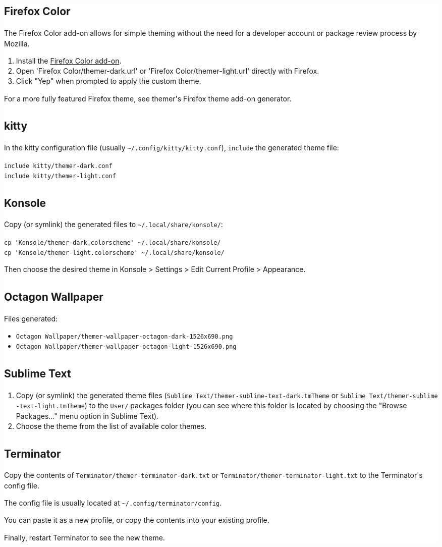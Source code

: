 ## Firefox Color

The Firefox Color add-on allows for simple theming without the need for a developer account or package review process by Mozilla.

1. Install the [Firefox Color add-on](https://addons.mozilla.org/en-US/firefox/addon/firefox-color/).
2. Open 'Firefox Color/themer-dark.url' or 'Firefox Color/themer-light.url' directly with Firefox.
3. Click "Yep" when prompted to apply the custom theme.

For a more fully featured Firefox theme, see themer's Firefox theme add-on generator.

## kitty

In the kitty configuration file (usually `~/.config/kitty/kitty.conf`), `include` the generated theme file:

    include kitty/themer-dark.conf
    include kitty/themer-light.conf

## Konsole

Copy (or symlink) the generated files to `~/.local/share/konsole/`:

    cp 'Konsole/themer-dark.colorscheme' ~/.local/share/konsole/
    cp 'Konsole/themer-light.colorscheme' ~/.local/share/konsole/

Then choose the desired theme in Konsole > Settings > Edit Current Profile > Appearance.

## Octagon Wallpaper

Files generated:

* `Octagon Wallpaper/themer-wallpaper-octagon-dark-1526x690.png`
* `Octagon Wallpaper/themer-wallpaper-octagon-light-1526x690.png`

## Sublime Text

1. Copy (or symlink) the generated theme files (`Sublime Text/themer-sublime-text-dark.tmTheme` or `Sublime Text/themer-sublime-text-light.tmTheme`) to the `User/` packages folder (you can see where this folder is located by choosing the "Browse Packages..." menu option in Sublime Text).
2. Choose the theme from the list of available color themes.

## Terminator

Copy the contents of `Terminator/themer-terminator-dark.txt` or `Terminator/themer-terminator-light.txt` to the Terminator's config file.

The config file is usually located at `~/.config/terminator/config`.

You can paste it as a new profile, or copy the contents into your existing profile.

Finally, restart Terminator to see the new theme.
